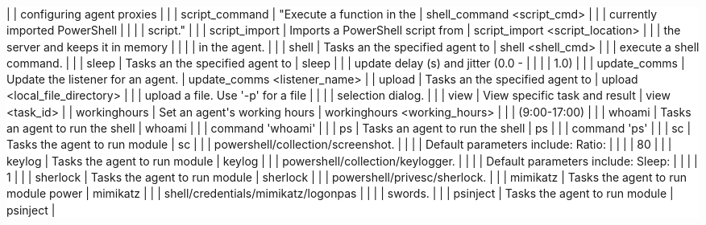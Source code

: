 |                | configuring agent proxies           |                                 |
| script_command | "Execute a function in the          | shell_command <script_cmd>      |
|                | currently imported PowerShell       |                                 |
|                | script."                            |                                 |
| script_import  | Imports a PowerShell script from    | script_import <script_location> |
|                | the server and keeps it in memory   |                                 |
|                | in the agent.                       |                                 |
| shell          | Tasks an the specified agent to     | shell <shell_cmd>               |
|                | execute a shell command.            |                                 |
| sleep          | Tasks an the specified agent to     | sleep <delay> <jitter>          |
|                | update delay (s) and jitter (0.0 -  |                                 |
|                | 1.0)                                |                                 |
| update_comms   | Update the listener for an agent.   | update_comms <listener_name>    |
| upload         | Tasks an the specified agent to     | upload <local_file_directory>   |
|                | upload a file. Use '-p' for a file  |                                 |
|                | selection dialog.                   |                                 |
| view           | View specific task and result       | view <task_id>                  |
| workinghours   | Set an agent's working hours        | workinghours <working_hours>    |
|                | (9:00-17:00)                        |                                 |
| whoami         | Tasks an agent to run the shell     | whoami                          |
|                | command 'whoami'                    |                                 |
| ps             | Tasks an agent to run the shell     | ps                              |
|                | command 'ps'                        |                                 |
| sc             | Tasks the agent to run module       | sc                              |
|                | powershell/collection/screenshot.   |                                 |
|                | Default parameters include: Ratio:  |                                 |
|                | 80                                  |                                 |
| keylog         | Tasks the agent to run module       | keylog                          |
|                | powershell/collection/keylogger.    |                                 |
|                | Default parameters include: Sleep:  |                                 |
|                | 1                                   |                                 |
| sherlock       | Tasks the agent to run module       | sherlock                        |
|                | powershell/privesc/sherlock.        |                                 |
| mimikatz       | Tasks the agent to run module power | mimikatz                        |
|                | shell/credentials/mimikatz/logonpas |                                 |
|                | swords.                             |                                 |
| psinject       | Tasks the agent to run module       | psinject <Listener> <ProcId>    |